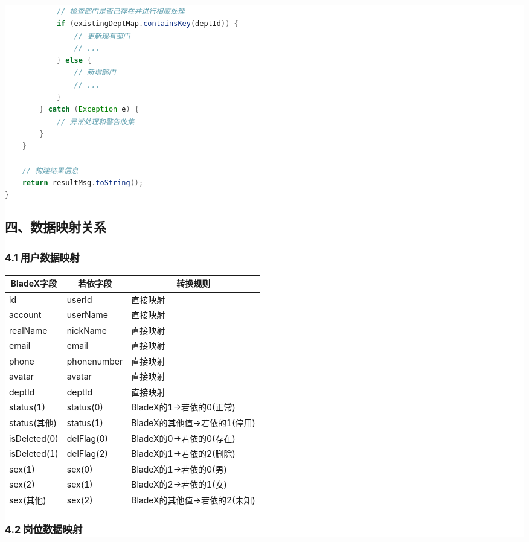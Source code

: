 ```java
            // 检查部门是否已存在并进行相应处理
            if (existingDeptMap.containsKey(deptId)) {
                // 更新现有部门
                // ...
            } else {
                // 新增部门
                // ...
            }
        } catch (Exception e) {
            // 异常处理和警告收集
        }
    }
    
    // 构建结果信息
    return resultMsg.toString();
}
```

## 四、数据映射关系

### 4.1 用户数据映射

| BladeX字段 | 若依字段 | 转换规则 |
|------------|----------|----------|
| id         | userId   | 直接映射 |
| account    | userName | 直接映射 |
| realName   | nickName | 直接映射 |
| email      | email    | 直接映射 |
| phone      | phonenumber | 直接映射 |
| avatar     | avatar   | 直接映射 |
| deptId     | deptId   | 直接映射 |
| status(1)  | status(0) | BladeX的1→若依的0(正常) |
| status(其他) | status(1) | BladeX的其他值→若依的1(停用) |
| isDeleted(0) | delFlag(0) | BladeX的0→若依的0(存在) |
| isDeleted(1) | delFlag(2) | BladeX的1→若依的2(删除) |
| sex(1)     | sex(0)   | BladeX的1→若依的0(男) |
| sex(2)     | sex(1)   | BladeX的2→若依的1(女) |
| sex(其他)  | sex(2)   | BladeX的其他值→若依的2(未知) |

### 4.2 岗位数据映射

